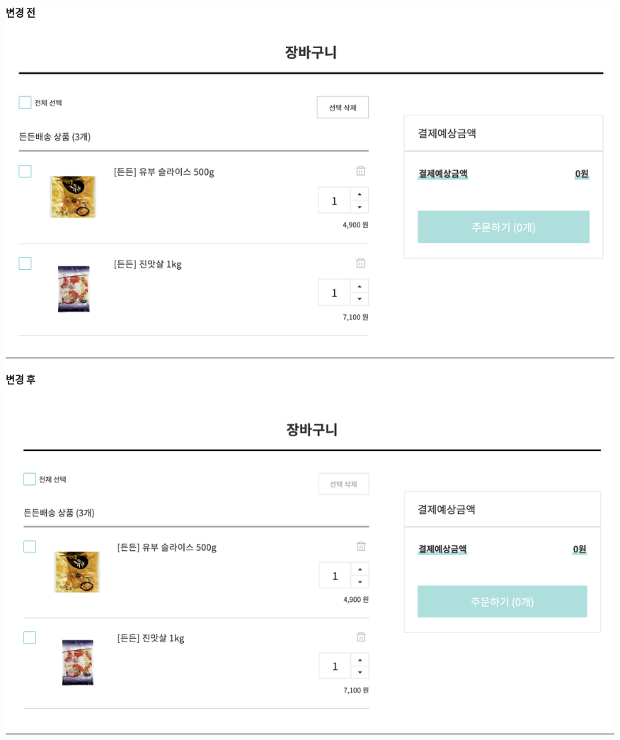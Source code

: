#### 변경 전

![](./images/react-shopping-cart/before.png)

---

#### 변경 후

![](./images/react-shopping-cart/after.png)

---